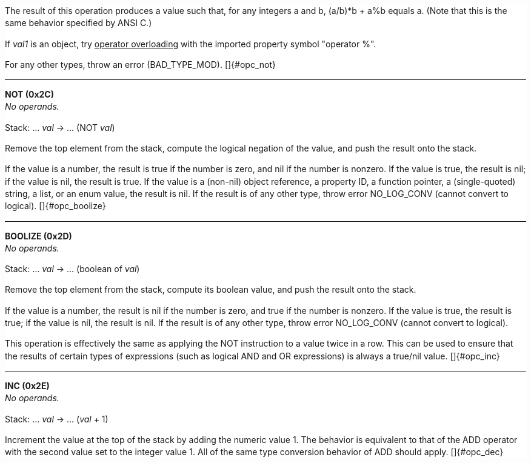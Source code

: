 The result of this operation produces a value such that, for any
integers a and b, (a/b)\*b + a%b equals a. (Note that this is the same
behavior specified by ANSI C.)

If *val1* is an object, try [operator overloading](#opov) with the
imported property symbol \"operator %\".

For any other types, throw an error (BAD_TYPE_MOD). []{#opc_not}

------------------------------------------------------------------------

**NOT (0x2C)**\
*No operands.*

Stack: \... *val* → \... (NOT *val*)

Remove the top element from the stack, compute the logical negation of
the value, and push the result onto the stack.

If the value is a number, the result is true if the number is zero, and
nil if the number is nonzero. If the value is true, the result is nil;
if the value is nil, the result is true. If the value is a (non-nil)
object reference, a property ID, a function pointer, a (single-quoted)
string, a list, or an enum value, the result is nil. If the result is of
any other type, throw error NO_LOG_CONV (cannot convert to logical).
[]{#opc_boolize}

------------------------------------------------------------------------

**BOOLIZE (0x2D)**\
*No operands.*

Stack: \... *val* → \... (boolean of *val*)

Remove the top element from the stack, compute its boolean value, and
push the result onto the stack.

If the value is a number, the result is nil if the number is zero, and
true if the number is nonzero. If the value is true, the result is true;
if the value is nil, the result is nil. If the result is of any other
type, throw error NO_LOG_CONV (cannot convert to logical).

This operation is effectively the same as applying the NOT instruction
to a value twice in a row. This can be used to ensure that the results
of certain types of expressions (such as logical AND and OR expressions)
is always a true/nil value. []{#opc_inc}

------------------------------------------------------------------------

**INC (0x2E)**\
*No operands.*

Stack: \... *val* → \... (*val* + 1)

Increment the value at the top of the stack by adding the numeric
value 1. The behavior is equivalent to that of the ADD operator with the
second value set to the integer value 1. All of the same type conversion
behavior of ADD should apply. []{#opc_dec}
